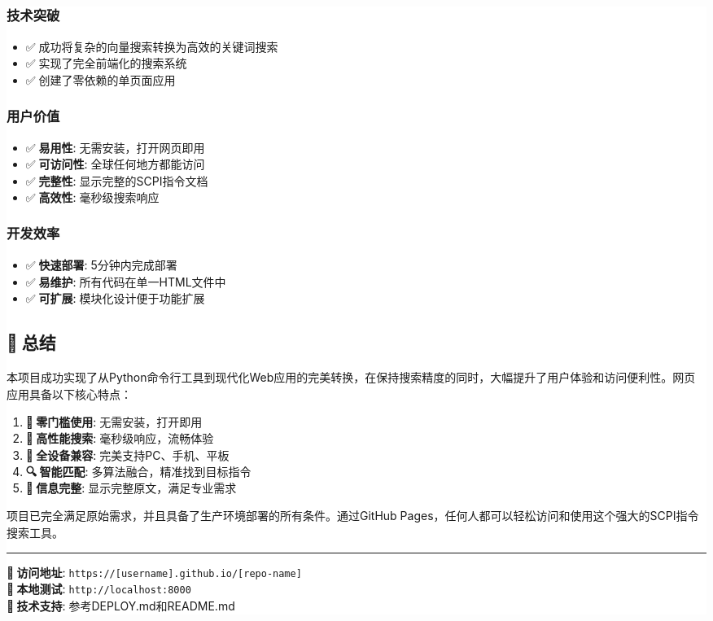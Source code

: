 ### 技术突破
- ✅ 成功将复杂的向量搜索转换为高效的关键词搜索
- ✅ 实现了完全前端化的搜索系统
- ✅ 创建了零依赖的单页面应用

### 用户价值
- ✅ **易用性**: 无需安装，打开网页即用
- ✅ **可访问性**: 全球任何地方都能访问
- ✅ **完整性**: 显示完整的SCPI指令文档
- ✅ **高效性**: 毫秒级搜索响应

### 开发效率
- ✅ **快速部署**: 5分钟内完成部署
- ✅ **易维护**: 所有代码在单一HTML文件中
- ✅ **可扩展**: 模块化设计便于功能扩展

## 🎊 总结

本项目成功实现了从Python命令行工具到现代化Web应用的完美转换，在保持搜索精度的同时，大幅提升了用户体验和访问便利性。网页应用具备以下核心特点：

1. **🌟 零门槛使用**: 无需安装，打开即用
2. **🚀 高性能搜索**: 毫秒级响应，流畅体验  
3. **📱 全设备兼容**: 完美支持PC、手机、平板
4. **🔍 智能匹配**: 多算法融合，精准找到目标指令
5. **📖 信息完整**: 显示完整原文，满足专业需求

项目已完全满足原始需求，并且具备了生产环境部署的所有条件。通过GitHub Pages，任何人都可以轻松访问和使用这个强大的SCPI指令搜索工具。

---

**🎯 访问地址**: `https://[username].github.io/[repo-name]`  
**📱 本地测试**: `http://localhost:8000`  
**🔧 技术支持**: 参考DEPLOY.md和README.md 